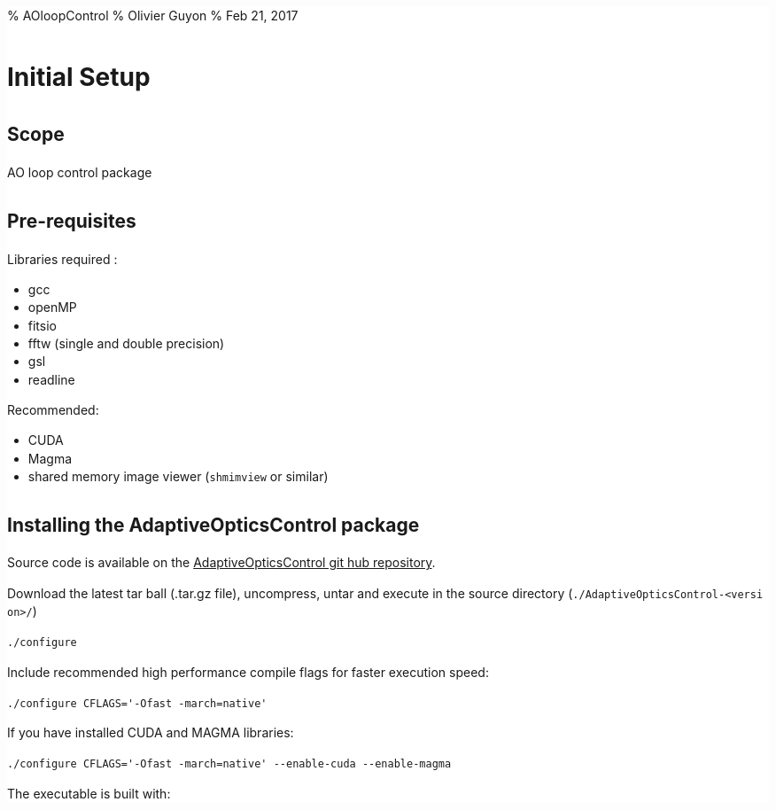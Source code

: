 % AOloopControl
% Olivier Guyon
% Feb 21, 2017











# Initial Setup

## Scope

AO loop control package

## Pre-requisites


Libraries required :

- gcc
- openMP
- fitsio
- fftw (single and double precision)
- gsl
- readline


Recommended:

- CUDA
- Magma
- shared memory image viewer (`shmimview` or similar)



## Installing the AdaptiveOpticsControl package

Source code is available on the [AdaptiveOpticsControl git hub repository](https://github.com/oguyon/AdaptiveOpticsControl).

Download the latest tar ball (.tar.gz file), uncompress, untar and execute in the source directory (`./AdaptiveOpticsControl-<version>/`)

	./configure
	
Include recommended high performance compile flags for faster execution speed:

	./configure CFLAGS='-Ofast -march=native'

If you have installed CUDA and MAGMA libraries:

	./configure CFLAGS='-Ofast -march=native' --enable-cuda --enable-magma

The executable is built with:
